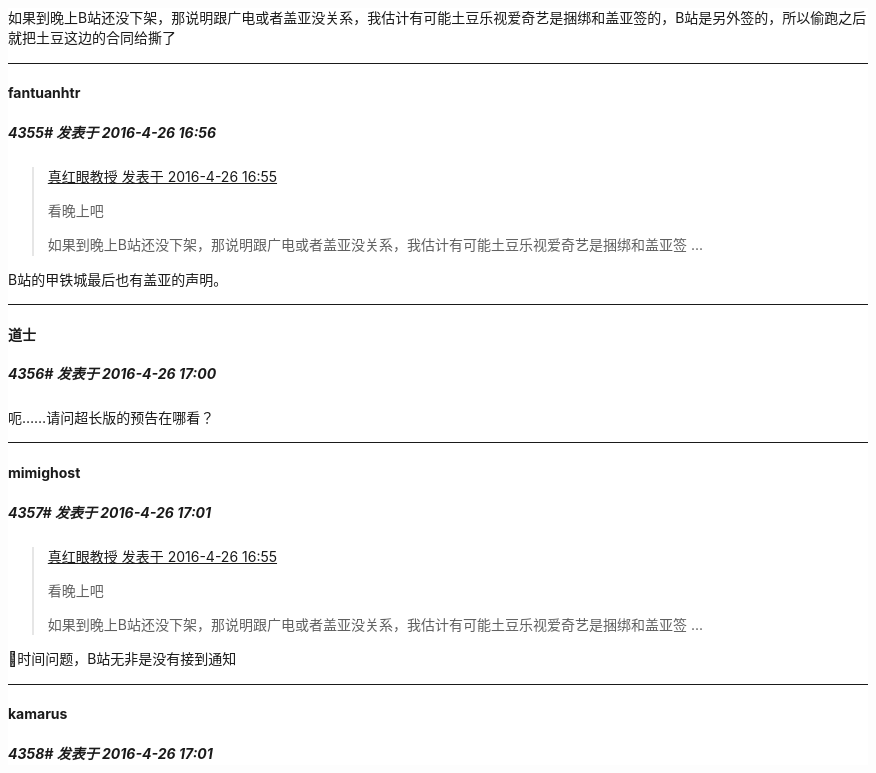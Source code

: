如果到晚上B站还没下架，那说明跟广电或者盖亚没关系，我估计有可能土豆乐视爱奇艺是捆绑和盖亚签的，B站是另外签的，所以偷跑之后就把土豆这边的合同给撕了







-----

####  fantuanhtr  
##### 4355#       发表于 2016-4-26 16:56



<blockquote><a href="httphttps://bbs.saraba1st.com/2b/forum.php?mod=redirect&amp;goto=findpost&amp;pid=32248001&amp;ptid=1180903" target="_blank">真红眼教授 发表于 2016-4-26 16:55</a>

看晚上吧

如果到晚上B站还没下架，那说明跟广电或者盖亚没关系，我估计有可能土豆乐视爱奇艺是捆绑和盖亚签 ...</blockquote>
B站的甲铁城最后也有盖亚的声明。







-----

####  道士  
##### 4356#       发表于 2016-4-26 17:00




呃……请问超长版的预告在哪看？







-----

####  mimighost  
##### 4357#       发表于 2016-4-26 17:01



<blockquote><a href="httphttps://bbs.saraba1st.com/2b/forum.php?mod=redirect&amp;goto=findpost&amp;pid=32248001&amp;ptid=1180903" target="_blank">真红眼教授 发表于 2016-4-26 16:55</a>

看晚上吧

如果到晚上B站还没下架，那说明跟广电或者盖亚没关系，我估计有可能土豆乐视爱奇艺是捆绑和盖亚签 ...</blockquote>
时间问题，B站无非是没有接到通知







-----

####  kamarus  
##### 4358#       发表于 2016-4-26 17:01
